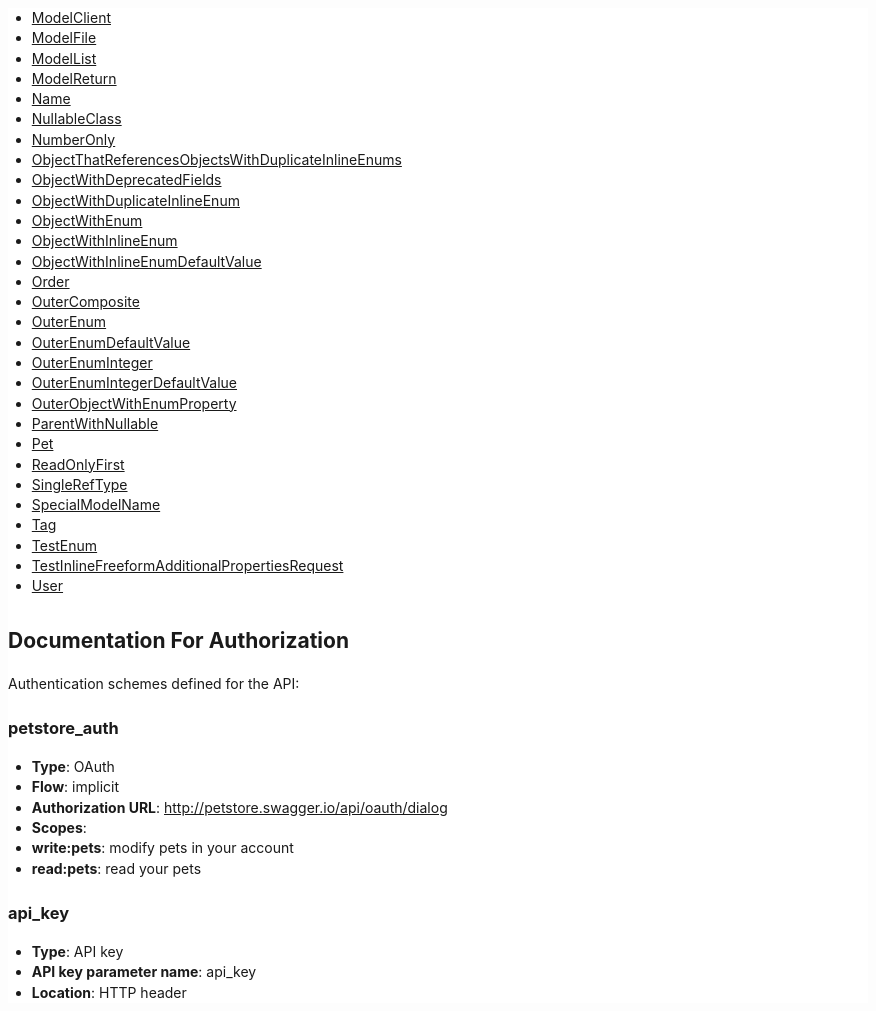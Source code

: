  - [ModelClient](doc//ModelClient.md)
 - [ModelFile](doc//ModelFile.md)
 - [ModelList](doc//ModelList.md)
 - [ModelReturn](doc//ModelReturn.md)
 - [Name](doc//Name.md)
 - [NullableClass](doc//NullableClass.md)
 - [NumberOnly](doc//NumberOnly.md)
 - [ObjectThatReferencesObjectsWithDuplicateInlineEnums](doc//ObjectThatReferencesObjectsWithDuplicateInlineEnums.md)
 - [ObjectWithDeprecatedFields](doc//ObjectWithDeprecatedFields.md)
 - [ObjectWithDuplicateInlineEnum](doc//ObjectWithDuplicateInlineEnum.md)
 - [ObjectWithEnum](doc//ObjectWithEnum.md)
 - [ObjectWithInlineEnum](doc//ObjectWithInlineEnum.md)
 - [ObjectWithInlineEnumDefaultValue](doc//ObjectWithInlineEnumDefaultValue.md)
 - [Order](doc//Order.md)
 - [OuterComposite](doc//OuterComposite.md)
 - [OuterEnum](doc//OuterEnum.md)
 - [OuterEnumDefaultValue](doc//OuterEnumDefaultValue.md)
 - [OuterEnumInteger](doc//OuterEnumInteger.md)
 - [OuterEnumIntegerDefaultValue](doc//OuterEnumIntegerDefaultValue.md)
 - [OuterObjectWithEnumProperty](doc//OuterObjectWithEnumProperty.md)
 - [ParentWithNullable](doc//ParentWithNullable.md)
 - [Pet](doc//Pet.md)
 - [ReadOnlyFirst](doc//ReadOnlyFirst.md)
 - [SingleRefType](doc//SingleRefType.md)
 - [SpecialModelName](doc//SpecialModelName.md)
 - [Tag](doc//Tag.md)
 - [TestEnum](doc//TestEnum.md)
 - [TestInlineFreeformAdditionalPropertiesRequest](doc//TestInlineFreeformAdditionalPropertiesRequest.md)
 - [User](doc//User.md)


## Documentation For Authorization


Authentication schemes defined for the API:
### petstore_auth

- **Type**: OAuth
- **Flow**: implicit
- **Authorization URL**: http://petstore.swagger.io/api/oauth/dialog
- **Scopes**: 
 - **write:pets**: modify pets in your account
 - **read:pets**: read your pets

### api_key

- **Type**: API key
- **API key parameter name**: api_key
- **Location**: HTTP header

